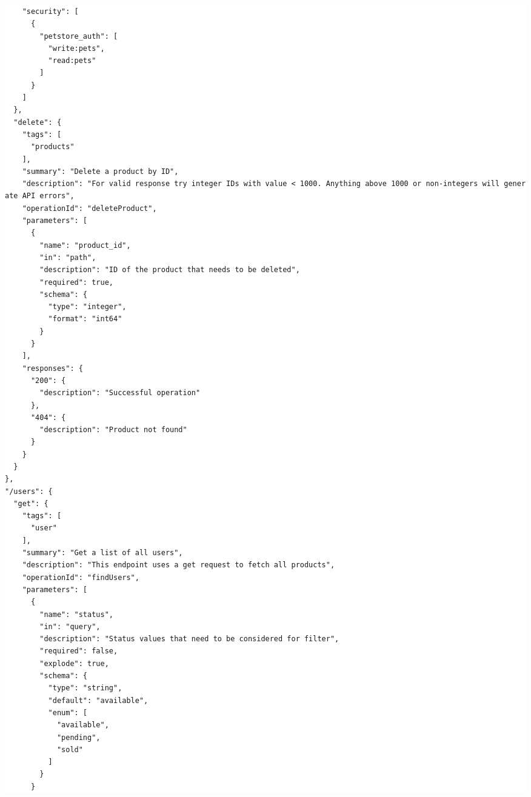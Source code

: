         "security": [
          {
            "petstore_auth": [
              "write:pets",
              "read:pets"
            ]
          }
        ]
      },
      "delete": {
        "tags": [
          "products"
        ],
        "summary": "Delete a product by ID",
        "description": "For valid response try integer IDs with value < 1000. Anything above 1000 or non-integers will generate API errors",
        "operationId": "deleteProduct",
        "parameters": [
          {
            "name": "product_id",
            "in": "path",
            "description": "ID of the product that needs to be deleted",
            "required": true,
            "schema": {
              "type": "integer",
              "format": "int64"
            }
          }
        ],
        "responses": {
          "200": {
            "description": "Successful operation"
          },
          "404": {
            "description": "Product not found"
          }
        }
      }
    },
    "/users": {
      "get": {
        "tags": [
          "user"
        ],
        "summary": "Get a list of all users",
        "description": "This endpoint uses a get request to fetch all products",
        "operationId": "findUsers",
        "parameters": [
          {
            "name": "status",
            "in": "query",
            "description": "Status values that need to be considered for filter",
            "required": false,
            "explode": true,
            "schema": {
              "type": "string",
              "default": "available",
              "enum": [
                "available",
                "pending",
                "sold"
              ]
            }
          }